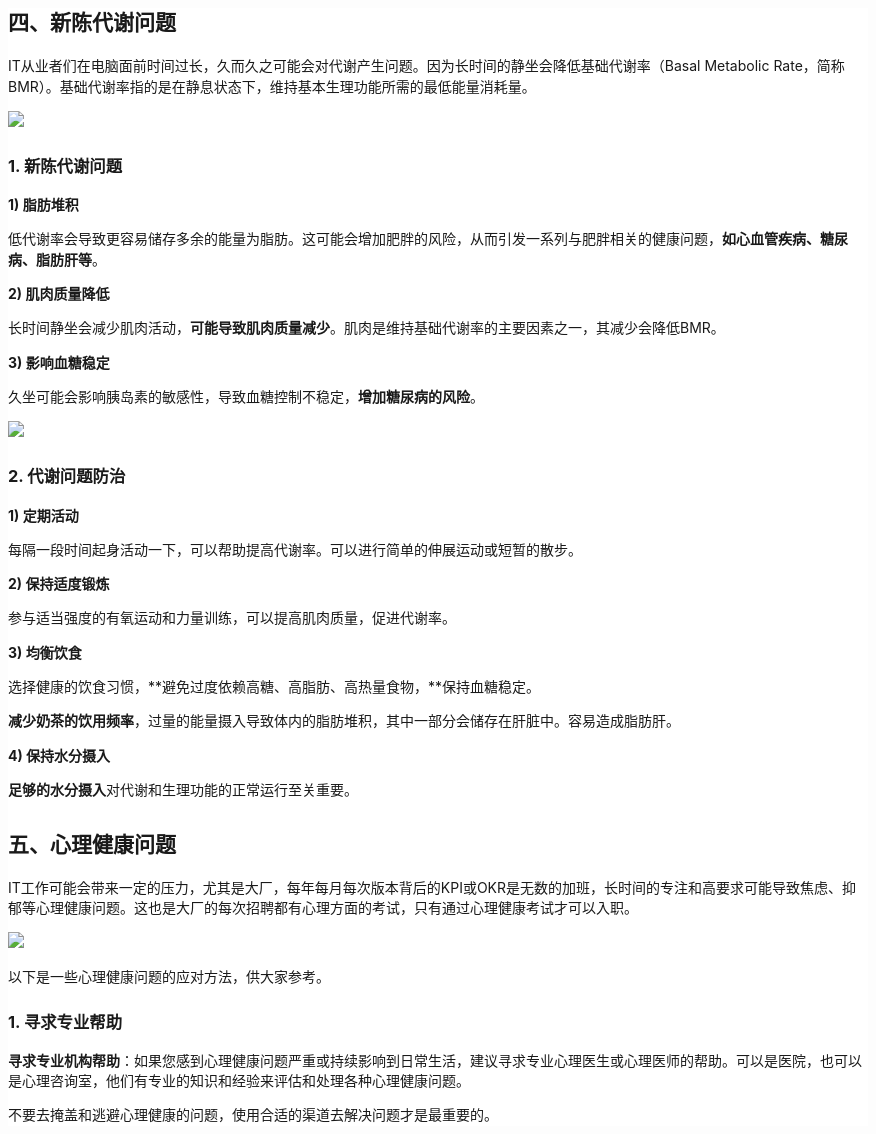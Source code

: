 ## 四、新陈代谢问题

IT从业者们在电脑面前时间过长，久而久之可能会对代谢产生问题。因为长时间的静坐会降低基础代谢率（Basal Metabolic Rate，简称BMR）。基础代谢率指的是在静息状态下，维持基本生理功能所需的最低能量消耗量。

![](https://image.woshipm.com/2023/10/16/3b8047f2-6bea-11ee-885a-00163e0b5ff3.jpg)

### 1\. 新陈代谢问题

**1) 脂肪堆积**

低代谢率会导致更容易储存多余的能量为脂肪。这可能会增加肥胖的风险，从而引发一系列与肥胖相关的健康问题，**如心血管疾病、糖尿病、脂肪肝等**。

**2) 肌肉质量降低**

长时间静坐会减少肌肉活动，**可能导致肌肉质量减少**。肌肉是维持基础代谢率的主要因素之一，其减少会降低BMR。

**3) 影响血糖稳定**

久坐可能会影响胰岛素的敏感性，导致血糖控制不稳定，**增加糖尿病的风险**。

![](https://image.woshipm.com/2023/10/16/47cc5118-6bea-11ee-96af-00163e0b5ff3.jpg)

### 2\. 代谢问题防治

**1) 定期活动**

每隔一段时间起身活动一下，可以帮助提高代谢率。可以进行简单的伸展运动或短暂的散步。

**2) 保持适度锻炼**

参与适当强度的有氧运动和力量训练，可以提高肌肉质量，促进代谢率。

**3) 均衡饮食**

选择健康的饮食习惯，**避免过度依赖高糖、高脂肪、高热量食物，**保持血糖稳定。

**减少奶茶的饮用频率**，过量的能量摄入导致体内的脂肪堆积，其中一部分会储存在肝脏中。容易造成脂肪肝。

**4) 保持水分摄入**

**足够的水分摄入**对代谢和生理功能的正常运行至关重要。

## 五、心理健康问题

IT工作可能会带来一定的压力，尤其是大厂，每年每月每次版本背后的KPI或OKR是无数的加班，长时间的专注和高要求可能导致焦虑、抑郁等心理健康问题。这也是大厂的每次招聘都有心理方面的考试，只有通过心理健康考试才可以入职。

![](https://image.woshipm.com/2023/10/16/679f8604-6bea-11ee-96af-00163e0b5ff3.jpg)

以下是一些心理健康问题的应对方法，供大家参考。

### 1\. 寻求专业帮助

**寻求专业机构帮助**：如果您感到心理健康问题严重或持续影响到日常生活，建议寻求专业心理医生或心理医师的帮助。可以是医院，也可以是心理咨询室，他们有专业的知识和经验来评估和处理各种心理健康问题。

不要去掩盖和逃避心理健康的问题，使用合适的渠道去解决问题才是最重要的。

